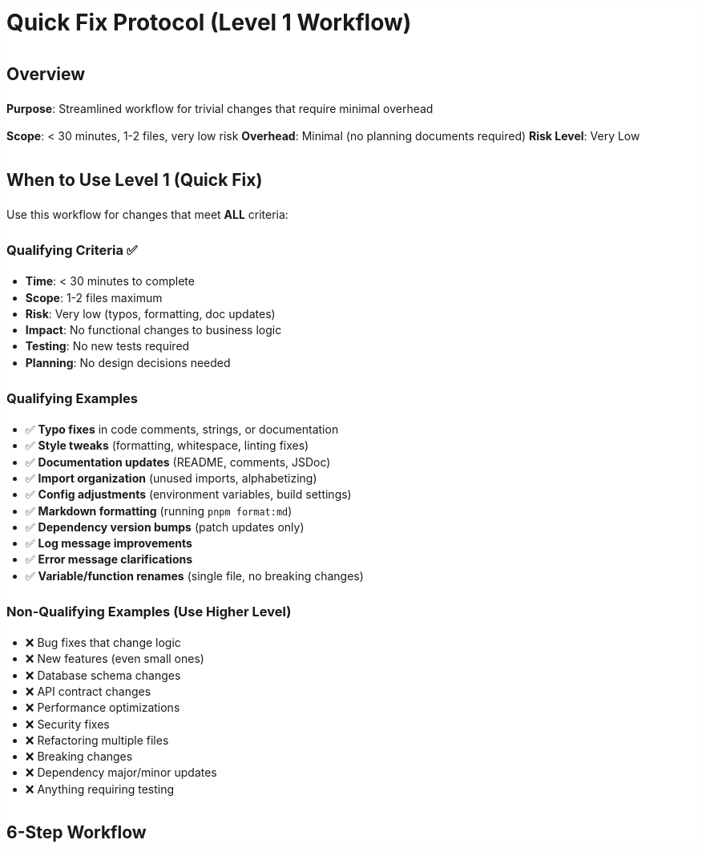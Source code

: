 # Quick Fix Protocol (Level 1 Workflow)

## Overview

**Purpose**: Streamlined workflow for trivial changes that require minimal overhead

**Scope**: < 30 minutes, 1-2 files, very low risk
**Overhead**: Minimal (no planning documents required)
**Risk Level**: Very Low

## When to Use Level 1 (Quick Fix)

Use this workflow for changes that meet **ALL** criteria:

### Qualifying Criteria ✅

- **Time**: < 30 minutes to complete
- **Scope**: 1-2 files maximum
- **Risk**: Very low (typos, formatting, doc updates)
- **Impact**: No functional changes to business logic
- **Testing**: No new tests required
- **Planning**: No design decisions needed

### Qualifying Examples

- ✅ **Typo fixes** in code comments, strings, or documentation
- ✅ **Style tweaks** (formatting, whitespace, linting fixes)
- ✅ **Documentation updates** (README, comments, JSDoc)
- ✅ **Import organization** (unused imports, alphabetizing)
- ✅ **Config adjustments** (environment variables, build settings)
- ✅ **Markdown formatting** (running `pnpm format:md`)
- ✅ **Dependency version bumps** (patch updates only)
- ✅ **Log message improvements**
- ✅ **Error message clarifications**
- ✅ **Variable/function renames** (single file, no breaking changes)

### Non-Qualifying Examples (Use Higher Level)

- ❌ Bug fixes that change logic
- ❌ New features (even small ones)
- ❌ Database schema changes
- ❌ API contract changes
- ❌ Performance optimizations
- ❌ Security fixes
- ❌ Refactoring multiple files
- ❌ Breaking changes
- ❌ Dependency major/minor updates
- ❌ Anything requiring testing

## 6-Step Workflow
